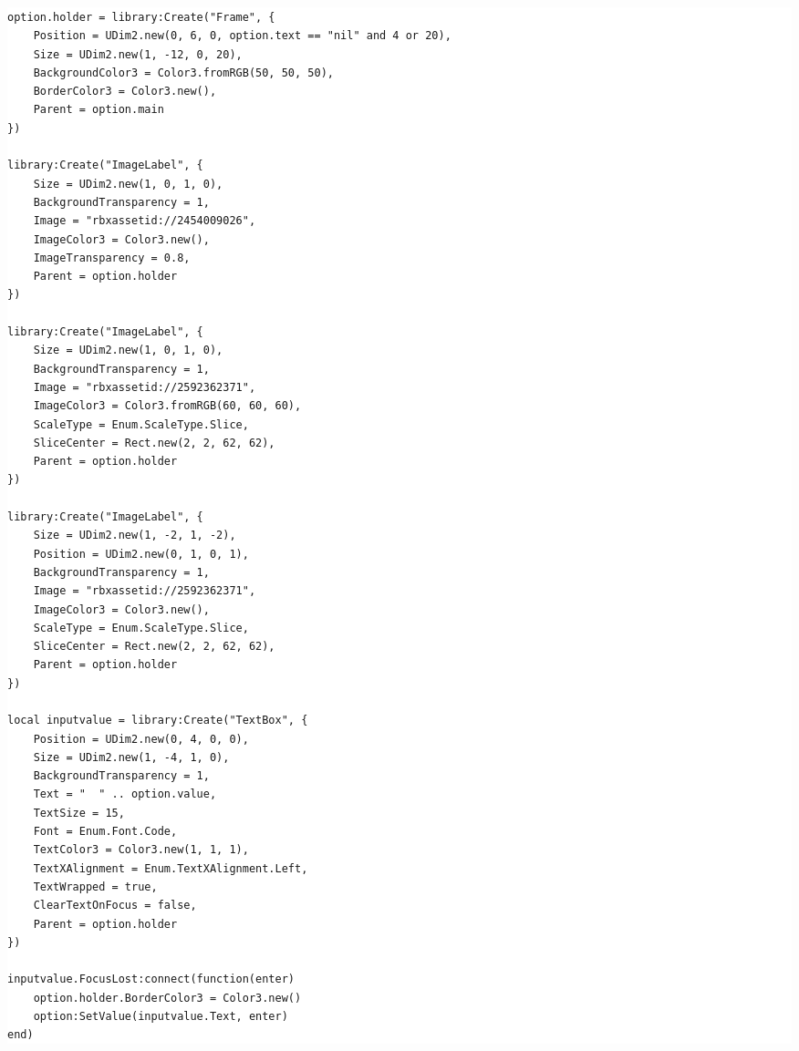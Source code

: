 	option.holder = library:Create("Frame", {
		Position = UDim2.new(0, 6, 0, option.text == "nil" and 4 or 20),
		Size = UDim2.new(1, -12, 0, 20),
		BackgroundColor3 = Color3.fromRGB(50, 50, 50),
		BorderColor3 = Color3.new(),
		Parent = option.main
	})

	library:Create("ImageLabel", {
		Size = UDim2.new(1, 0, 1, 0),
		BackgroundTransparency = 1,
		Image = "rbxassetid://2454009026",
		ImageColor3 = Color3.new(),
		ImageTransparency = 0.8,
		Parent = option.holder
	})

	library:Create("ImageLabel", {
		Size = UDim2.new(1, 0, 1, 0),
		BackgroundTransparency = 1,
		Image = "rbxassetid://2592362371",
		ImageColor3 = Color3.fromRGB(60, 60, 60),
		ScaleType = Enum.ScaleType.Slice,
		SliceCenter = Rect.new(2, 2, 62, 62),
		Parent = option.holder
	})

	library:Create("ImageLabel", {
		Size = UDim2.new(1, -2, 1, -2),
		Position = UDim2.new(0, 1, 0, 1),
		BackgroundTransparency = 1,
		Image = "rbxassetid://2592362371",
		ImageColor3 = Color3.new(),
		ScaleType = Enum.ScaleType.Slice,
		SliceCenter = Rect.new(2, 2, 62, 62),
		Parent = option.holder
	})

	local inputvalue = library:Create("TextBox", {
		Position = UDim2.new(0, 4, 0, 0),
		Size = UDim2.new(1, -4, 1, 0),
		BackgroundTransparency = 1,
		Text = "  " .. option.value,
		TextSize = 15,
		Font = Enum.Font.Code,
		TextColor3 = Color3.new(1, 1, 1),
		TextXAlignment = Enum.TextXAlignment.Left,
		TextWrapped = true,
		ClearTextOnFocus = false,
		Parent = option.holder
	})

	inputvalue.FocusLost:connect(function(enter)
		option.holder.BorderColor3 = Color3.new()
		option:SetValue(inputvalue.Text, enter)
	end)
